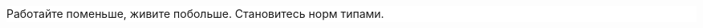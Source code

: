 Работайте поменьше, живите побольше. Становитесь норм типами.

[^1]: Я занимался в "Eurospine"

[^2]: [Юрий Шильников, он же Fredguitarist](https://www.youtube.com/user/fredguitarist)

[^3]: [https://www.youtube.com/watch?v=rn-wj4pRpIE](https://www.youtube.com/watch?v=rn-wj4pRpIE)

[^4]: [https://en.wikipedia.org/wiki/High-intensity_interval_training](https://en.wikipedia.org/wiki/High-intensity_interval_training)